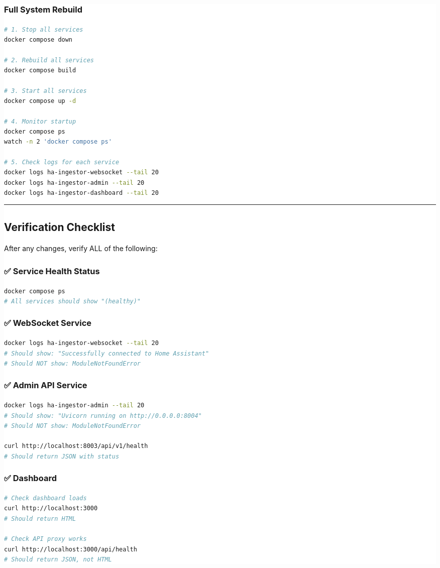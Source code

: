 ### Full System Rebuild

```bash
# 1. Stop all services
docker compose down

# 2. Rebuild all services
docker compose build

# 3. Start all services
docker compose up -d

# 4. Monitor startup
docker compose ps
watch -n 2 'docker compose ps'

# 5. Check logs for each service
docker logs ha-ingestor-websocket --tail 20
docker logs ha-ingestor-admin --tail 20
docker logs ha-ingestor-dashboard --tail 20
```

---

## Verification Checklist

After any changes, verify ALL of the following:

### ✅ Service Health Status
```bash
docker compose ps
# All services should show "(healthy)"
```

### ✅ WebSocket Service
```bash
docker logs ha-ingestor-websocket --tail 20
# Should show: "Successfully connected to Home Assistant"
# Should NOT show: ModuleNotFoundError
```

### ✅ Admin API Service
```bash
docker logs ha-ingestor-admin --tail 20
# Should show: "Uvicorn running on http://0.0.0.0:8004"
# Should NOT show: ModuleNotFoundError

curl http://localhost:8003/api/v1/health
# Should return JSON with status
```

### ✅ Dashboard
```bash
# Check dashboard loads
curl http://localhost:3000
# Should return HTML

# Check API proxy works
curl http://localhost:3000/api/health
# Should return JSON, not HTML
```
